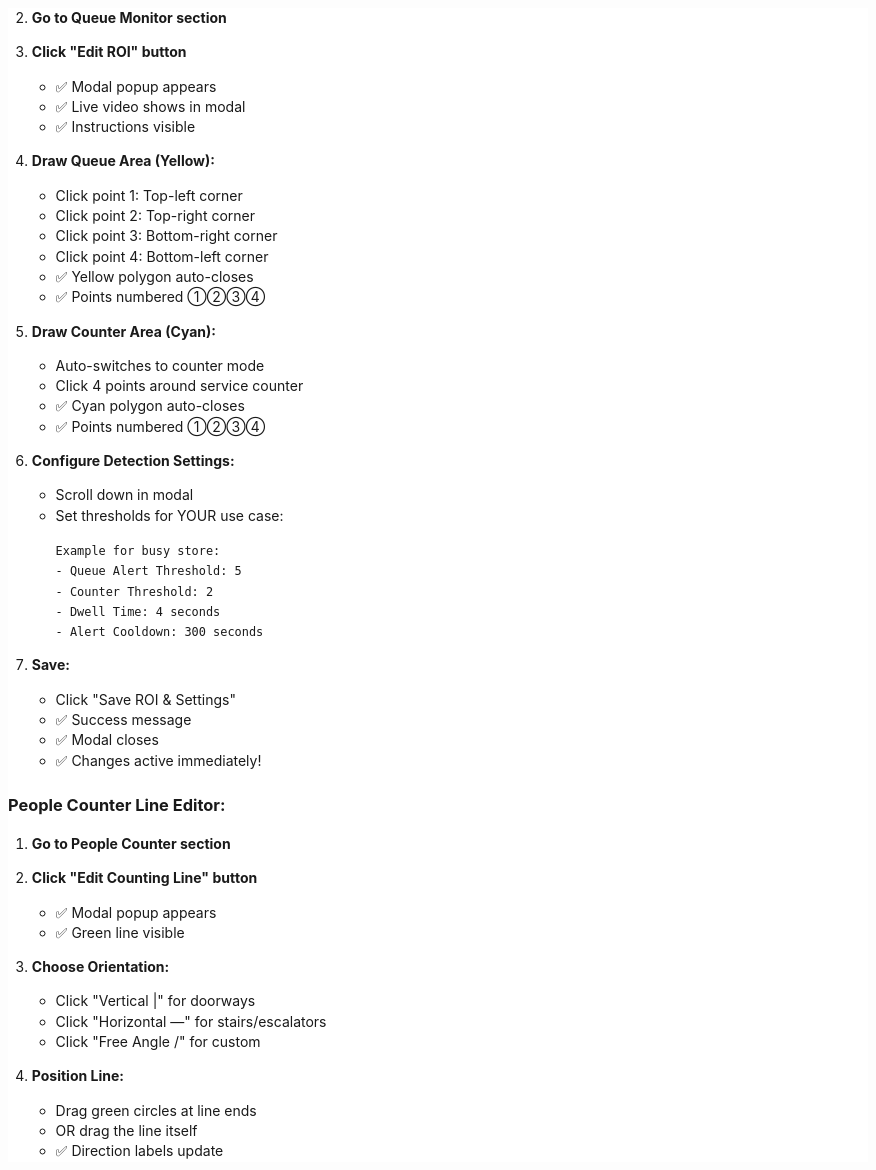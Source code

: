 2. **Go to Queue Monitor section**

3. **Click "Edit ROI" button**
   - ✅ Modal popup appears
   - ✅ Live video shows in modal
   - ✅ Instructions visible

4. **Draw Queue Area (Yellow):**
   - Click point 1: Top-left corner
   - Click point 2: Top-right corner
   - Click point 3: Bottom-right corner
   - Click point 4: Bottom-left corner
   - ✅ Yellow polygon auto-closes
   - ✅ Points numbered ①②③④

5. **Draw Counter Area (Cyan):**
   - Auto-switches to counter mode
   - Click 4 points around service counter
   - ✅ Cyan polygon auto-closes
   - ✅ Points numbered ①②③④

6. **Configure Detection Settings:**
   - Scroll down in modal
   - Set thresholds for YOUR use case:
     ```
     Example for busy store:
     - Queue Alert Threshold: 5
     - Counter Threshold: 2
     - Dwell Time: 4 seconds
     - Alert Cooldown: 300 seconds
     ```

7. **Save:**
   - Click "Save ROI & Settings"
   - ✅ Success message
   - ✅ Modal closes
   - ✅ Changes active immediately!

### People Counter Line Editor:

1. **Go to People Counter section**

2. **Click "Edit Counting Line" button**
   - ✅ Modal popup appears
   - ✅ Green line visible

3. **Choose Orientation:**
   - Click "Vertical |" for doorways
   - Click "Horizontal —" for stairs/escalators
   - Click "Free Angle /" for custom

4. **Position Line:**
   - Drag green circles at line ends
   - OR drag the line itself
   - ✅ Direction labels update
